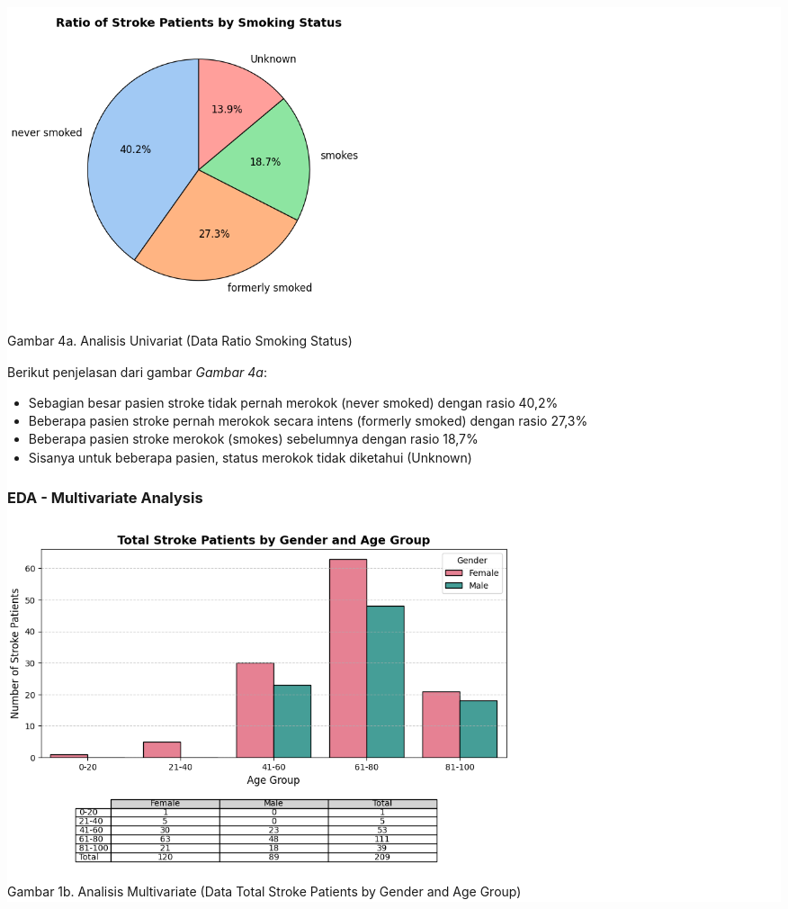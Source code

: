 ![Analisis Univariat (Data Distribution Stroke by Gender)](./images/ration_stroke_by_smoking_status.png)

Gambar 4a. Analisis Univariat (Data Ratio Smoking Status)

Berikut penjelasan dari gambar _Gambar 4a_:
*  Sebagian besar pasien stroke tidak pernah merokok (never smoked) dengan rasio 40,2%
*  Beberapa pasien stroke pernah merokok secara intens (formerly smoked) dengan rasio 27,3%
*  Beberapa pasien stroke merokok (smokes) sebelumnya dengan rasio 18,7%
*  Sisanya untuk beberapa pasien, status merokok tidak diketahui (Unknown)

### EDA - Multivariate Analysis

![Multivariate Analysis (Tot Stroke by Gender and Age Group)](./images/stroke_by_gender_age.png)

Gambar 1b. Analisis Multivariate (Data Total Stroke Patients by Gender and Age Group)
